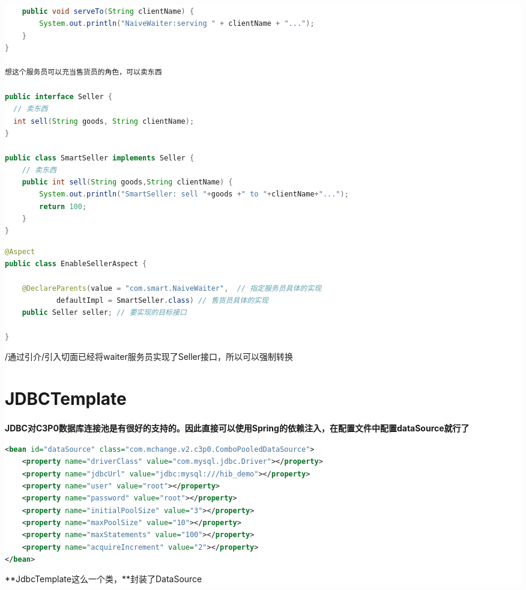 ```java
    public void serveTo(String clientName) {
        System.out.println("NaiveWaiter:serving " + clientName + "...");
    }
}

想这个服务员可以充当售货员的角色，可以卖东西
    
public interface Seller {
  // 卖东西
  int sell(String goods, String clientName);
}

public class SmartSeller implements Seller {
    // 卖东西
    public int sell(String goods,String clientName) {
        System.out.println("SmartSeller: sell "+goods +" to "+clientName+"...");
        return 100;
    }
}
```

```java
@Aspect
public class EnableSellerAspect {

    @DeclareParents(value = "com.smart.NaiveWaiter",  // 指定服务员具体的实现
            defaultImpl = SmartSeller.class) // 售货员具体的实现
    public Seller seller; // 要实现的目标接口

}
```

/通过引介/引入切面已经将waiter服务员实现了Seller接口，所以可以强制转换

# JDBCTemplate

**JDBC对C3P0数据库连接池是有很好的支持的。因此直接可以使用Spring的依赖注入，在配置文件中配置dataSource就行了**

```xml
<bean id="dataSource" class="com.mchange.v2.c3p0.ComboPooledDataSource">
    <property name="driverClass" value="com.mysql.jdbc.Driver"></property>
    <property name="jdbcUrl" value="jdbc:mysql:///hib_demo"></property>
    <property name="user" value="root"></property>
    <property name="password" value="root"></property>
    <property name="initialPoolSize" value="3"></property>
    <property name="maxPoolSize" value="10"></property>
    <property name="maxStatements" value="100"></property>
    <property name="acquireIncrement" value="2"></property>
</bean>
```

**JdbcTemplate这么一个类，**封装了DataSource

